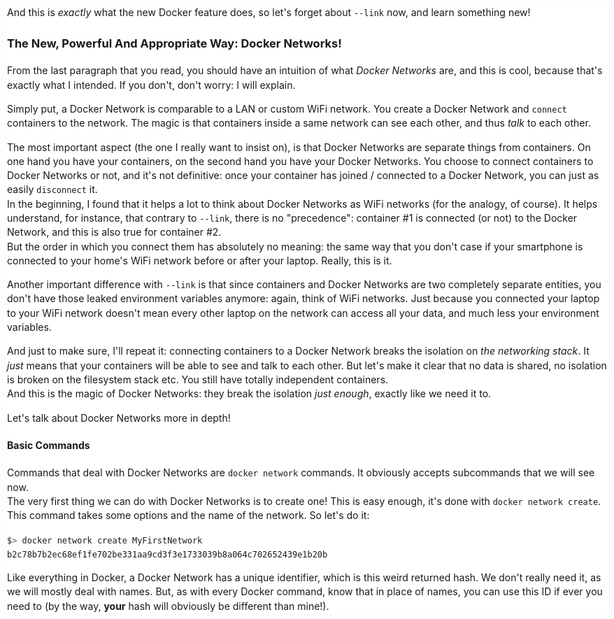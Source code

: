 And this is _exactly_ what the new Docker feature does, so let's forget about `--link` now, and learn something new!

### The New, Powerful And Appropriate Way: Docker Networks!

From the last paragraph that you read, you should have an intuition of what _Docker Networks_ are, and this is cool, because that's exactly what I intended. If you don't, don't worry: I will explain.

Simply put, a Docker Network is comparable to a LAN or custom WiFi network. You create a Docker Network and `connect` containers to the network. The magic is that containers inside a same network can see each other, and thus _talk_ to each other.

The most important aspect (the one I really want to insist on), is that Docker Networks are separate things from containers. On one hand you have your containers, on the second hand you have your Docker Networks. You choose to connect containers to Docker Networks or not, and it's not definitive: once your container has joined / connected to a Docker Network, you can just as easily `disconnect` it.  
In the beginning, I found that it helps a lot to think about Docker Networks as WiFi networks (for the analogy, of course). It helps understand, for instance, that contrary to `--link`, there is no "precedence": container #1 is connected (or not) to the Docker Network, and this is also true for container #2.  
But the order in which you connect them has absolutely no meaning: the same way that you don't case if your smartphone is connected to your home's WiFi network before or after your laptop. Really, this is it.

Another important difference with `--link` is that since containers and Docker Networks are two completely separate entities, you don't have those leaked environment variables anymore: again, think of WiFi networks. Just because you connected your laptop to your WiFi network doesn't mean every other laptop on the network can access all your data, and much less your environment variables.

And just to make sure, I'll repeat it: connecting containers to a Docker Network breaks the isolation on _the networking stack_. It _just_ means that your containers will be able to see and talk to each other. But let's make it clear that no data is shared, no isolation is broken on the filesystem stack etc. You still have totally independent containers.  
And this is the magic of Docker Networks: they break the isolation _just enough_, exactly like we need it to.

Let's talk about Docker Networks more in depth!

#### Basic Commands

Commands that deal with Docker Networks are `docker network` commands. It obviously accepts subcommands that we will see now.  
The very first thing we can do with Docker Networks is to create one! This is easy enough, it's done with `docker network create`. This command takes some options and the name of the network. So let's do it:

```bash
$> docker network create MyFirstNetwork
b2c78b7b2ec68ef1fe702be331aa9cd3f3e1733039b8a064c702652439e1b20b
```

Like everything in Docker, a Docker Network has a unique identifier, which is this weird returned hash. We don't really need it, as we will mostly deal with names. But, as with every Docker command, know that in place of names, you can use this ID if ever you need to (by the way, **your** hash will obviously be different than mine!).

